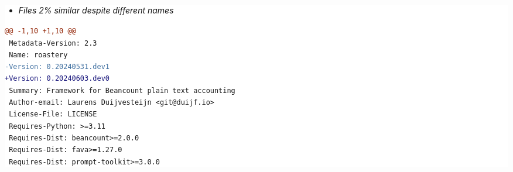  * *Files 2% similar despite different names*

```diff
@@ -1,10 +1,10 @@
 Metadata-Version: 2.3
 Name: roastery
-Version: 0.20240531.dev1
+Version: 0.20240603.dev0
 Summary: Framework for Beancount plain text accounting
 Author-email: Laurens Duijvesteijn <git@duijf.io>
 License-File: LICENSE
 Requires-Python: >=3.11
 Requires-Dist: beancount>=2.0.0
 Requires-Dist: fava>=1.27.0
 Requires-Dist: prompt-toolkit>=3.0.0
```

